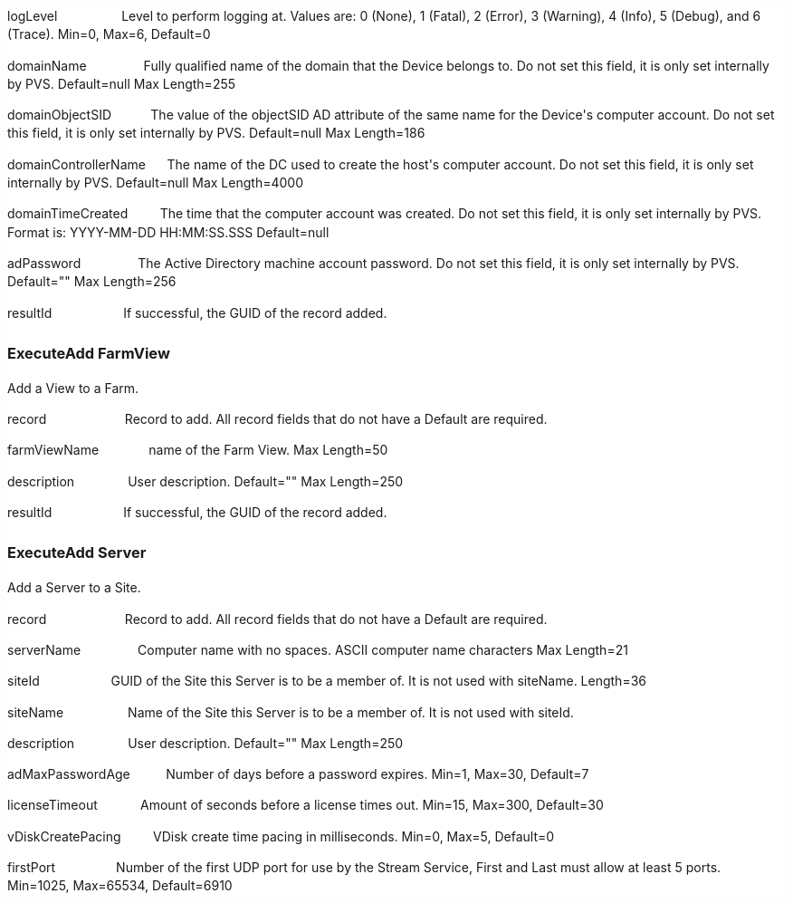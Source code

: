 logLevel                  Level to perform logging at. Values are: 0 (None), 1 (Fatal), 2 (Error), 3 (Warning), 4 (Info), 5 (Debug), and 6 (Trace). Min=0, Max=6, Default=0

domainName                Fully qualified name of the domain that the Device belongs to. Do not set this field, it is only set internally by PVS. Default=null Max Length=255

domainObjectSID           The value of the objectSID AD attribute of the same name for the Device's computer account. Do not set this field, it is only set internally by PVS. Default=null Max Length=186

domainControllerName      The name of the DC used to create the host's computer account. Do not set this field, it is only set internally by PVS. Default=null Max Length=4000

domainTimeCreated         The time that the computer account was created. Do not set this field, it is only set internally by PVS. Format is: YYYY-MM-DD HH:MM:SS.SSS Default=null

adPassword                The Active Directory machine account password. Do not set this field, it is only set internally by PVS. Default="" Max Length=256

resultId                    If successful, the GUID of the record added.

### ExecuteAdd FarmView

Add a View to a Farm.

record                      Record to add. All record fields that do not have a Default are required.

farmViewName              name of the Farm View. Max Length=50

description               User description. Default="" Max Length=250

resultId                    If successful, the GUID of the record added.

### ExecuteAdd Server

Add a Server to a Site.

record                      Record to add. All record fields that do not have a Default are required.

serverName                Computer name with no spaces. ASCII computer name characters Max Length=21

siteId                    GUID of the Site this Server is to be a member of. It is not used with siteName. Length=36

siteName                  Name of the Site this Server is to be a member of. It is not used with siteId.

description               User description. Default="" Max Length=250

adMaxPasswordAge          Number of days before a password expires. Min=1, Max=30, Default=7

licenseTimeout            Amount of seconds before a license times out. Min=15, Max=300, Default=30

vDiskCreatePacing         VDisk create time pacing in milliseconds. Min=0, Max=5, Default=0

firstPort                 Number of the first UDP port for use by the Stream Service, First and Last must allow at least 5 ports. Min=1025, Max=65534, Default=6910
